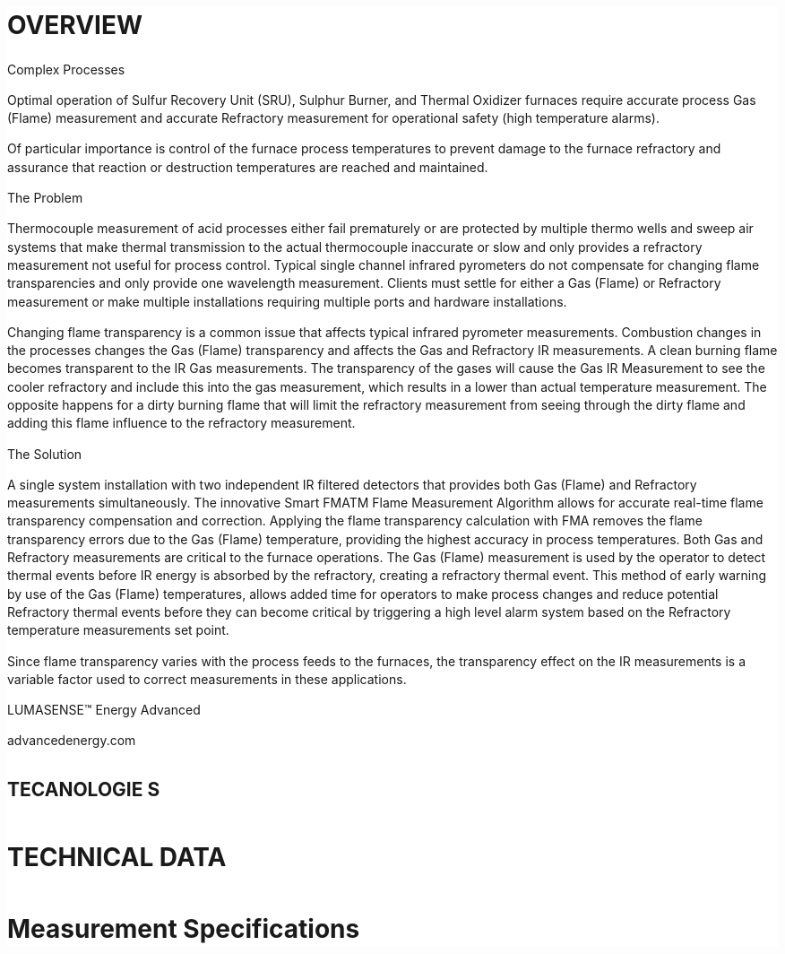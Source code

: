 # OVERVIEW

Complex Processes

Optimal operation of Sulfur Recovery Unit (SRU), Sulphur Burner, and Thermal Oxidizer furnaces require accurate process Gas (Flame) measurement and accurate Refractory measurement for operational safety (high temperature alarms).

Of particular importance is control of the furnace process temperatures to prevent damage to the furnace refractory and assurance that reaction or destruction temperatures are reached and maintained.

The Problem

Thermocouple measurement of acid processes either fail prematurely or are protected by multiple thermo wells and sweep air systems that make thermal transmission to the actual thermocouple inaccurate or slow and only provides a refractory measurement not useful for process control. Typical single channel infrared pyrometers do not compensate for changing flame transparencies and only provide one wavelength measurement. Clients must settle for either a Gas (Flame) or Refractory measurement or make multiple installations requiring multiple ports and hardware installations.

Changing flame transparency is a common issue that affects typical infrared pyrometer measurements. Combustion changes in the processes changes the Gas (Flame) transparency and affects the Gas and Refractory IR measurements. A clean burning flame becomes transparent to the IR Gas measurements. The transparency of the gases will cause the Gas IR Measurement to see the cooler refractory and include this into the gas measurement, which results in a lower than actual temperature measurement. The opposite happens for a dirty burning flame that will limit the refractory measurement from seeing through the dirty flame and adding this flame influence to the refractory measurement.

The Solution

A single system installation with two independent IR filtered detectors that provides both Gas (Flame) and Refractory measurements simultaneously. The innovative Smart FMATM Flame Measurement Algorithm allows for accurate real-time flame transparency compensation and correction. Applying the flame transparency calculation with FMA removes the flame transparency errors due to the Gas (Flame) temperature, providing the highest accuracy in process temperatures. Both Gas and Refractory measurements are critical to the furnace operations. The Gas (Flame) measurement is used by the operator to detect thermal events before IR energy is absorbed by the refractory, creating a refractory thermal event. This method of early warning by use of the Gas (Flame) temperatures, allows added time for operators to make process changes and reduce potential Refractory thermal events before they can become critical by triggering a high level alarm system based on the Refractory temperature measurements set point.

Since flame transparency varies with the process feeds to the furnaces, the transparency effect on the IR measurements is a variable factor used to correct measurements in these applications.

LUMASENSE™ Energy Advanced

advancedenergy.com

TECANOLOGIE S
---
# TECHNICAL DATA

# Measurement Specifications

